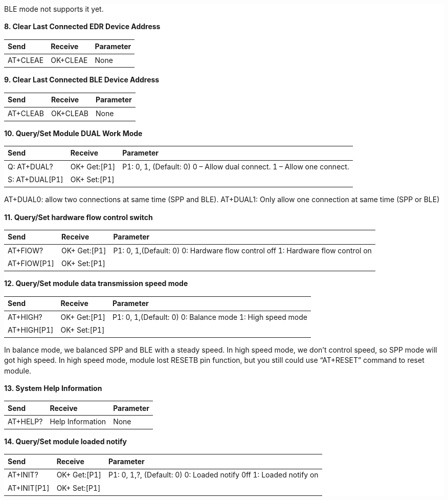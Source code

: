 BLE mode not supports it yet.

**8. Clear Last Connected EDR Device Address**

| Send | Receive | Parameter |
| :--- | :--- | :--- |
| AT+CLEAE | OK+CLEAE | None |

**9. Clear Last Connected BLE Device Address**

| Send | Receive | Parameter |
| :--- | :--- | :--- |
| AT+CLEAB | OK+CLEAB | None |

**10. Query/Set Module DUAL Work Mode**

|  Send |  Receive |  Parameter |
| :--- | :--- | :--- |
|  Q: AT+DUAL? |  OK+ Get:\[P1\] |  P1: 0, 1, \(Default: 0\) 0 – Allow dual connect. 1 – Allow one connect. |
|  S: AT+DUAL\[P1\] |  OK+ Set:\[P1\] |  |

AT+DUAL0: allow two connections at same time \(SPP and BLE\). AT+DUAL1: Only allow one connection at same time \(SPP or BLE\)

**11. Query/Set hardware flow control switch**

|  Send |  Receive |  Parameter |
| :--- | :--- | :--- |
|  AT+FIOW? |  OK+ Get:\[P1\] |  P1: 0, 1,\(Default: 0\) 0: Hardware flow control off 1: Hardware flow control on |
|  AT+FIOW\[P1\] |  OK+ Set:\[P1\] |  |

**12. Query/Set module data transmission speed mode**

|  Send |  Receive |  Parameter |
| :--- | :--- | :--- |
|  AT+HIGH? |  OK+ Get:\[P1\] |  P1: 0, 1,\(Default: 0\) 0: Balance mode 1: High speed mode |
|  AT+HIGH\[P1\] |  OK+ Set:\[P1\] |  |

In balance mode, we balanced SPP and BLE with a steady speed. In high speed mode, we don’t control speed, so SPP mode will got high speed. In high speed mode, module lost RESETB pin function, but you still could use “AT+RESET” command to reset module.

**13. System Help Information**

| Send | Receive | Parameter |
| :--- | :--- | :--- |
| AT+HELP? | Help Information | None |

**14. Query/Set module loaded notify**

|  Send |  Receive |  Parameter |
| :--- | :--- | :--- |
|  AT+INIT? |  OK+ Get:\[P1\] |  P1: 0, 1,?, \(Default: 0\) 0: Loaded notify 0ff 1: Loaded notify on |
|  AT+INIT\[P1\] |  OK+ Set:\[P1\] |  |

